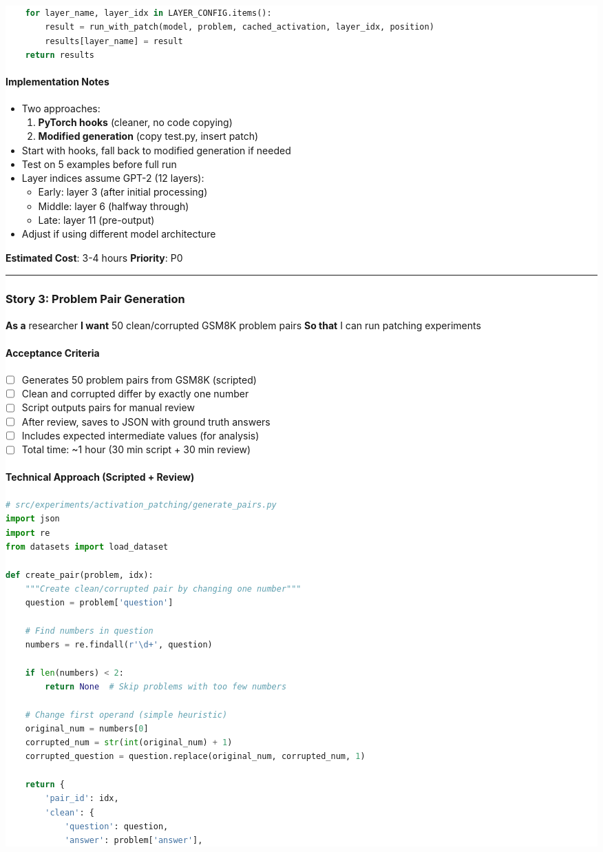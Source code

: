 ```python
    for layer_name, layer_idx in LAYER_CONFIG.items():
        result = run_with_patch(model, problem, cached_activation, layer_idx, position)
        results[layer_name] = result
    return results
```

#### Implementation Notes
- Two approaches:
  1. **PyTorch hooks** (cleaner, no code copying)
  2. **Modified generation** (copy test.py, insert patch)
- Start with hooks, fall back to modified generation if needed
- Test on 5 examples before full run
- Layer indices assume GPT-2 (12 layers):
  - Early: layer 3 (after initial processing)
  - Middle: layer 6 (halfway through)
  - Late: layer 11 (pre-output)
- Adjust if using different model architecture

**Estimated Cost**: 3-4 hours
**Priority**: P0

---

### Story 3: Problem Pair Generation

**As a** researcher
**I want** 50 clean/corrupted GSM8K problem pairs
**So that** I can run patching experiments

#### Acceptance Criteria
- [ ] Generates 50 problem pairs from GSM8K (scripted)
- [ ] Clean and corrupted differ by exactly one number
- [ ] Script outputs pairs for manual review
- [ ] After review, saves to JSON with ground truth answers
- [ ] Includes expected intermediate values (for analysis)
- [ ] Total time: ~1 hour (30 min script + 30 min review)

#### Technical Approach (Scripted + Review)
```python
# src/experiments/activation_patching/generate_pairs.py
import json
import re
from datasets import load_dataset

def create_pair(problem, idx):
    """Create clean/corrupted pair by changing one number"""
    question = problem['question']

    # Find numbers in question
    numbers = re.findall(r'\d+', question)

    if len(numbers) < 2:
        return None  # Skip problems with too few numbers

    # Change first operand (simple heuristic)
    original_num = numbers[0]
    corrupted_num = str(int(original_num) + 1)
    corrupted_question = question.replace(original_num, corrupted_num, 1)

    return {
        'pair_id': idx,
        'clean': {
            'question': question,
            'answer': problem['answer'],
```